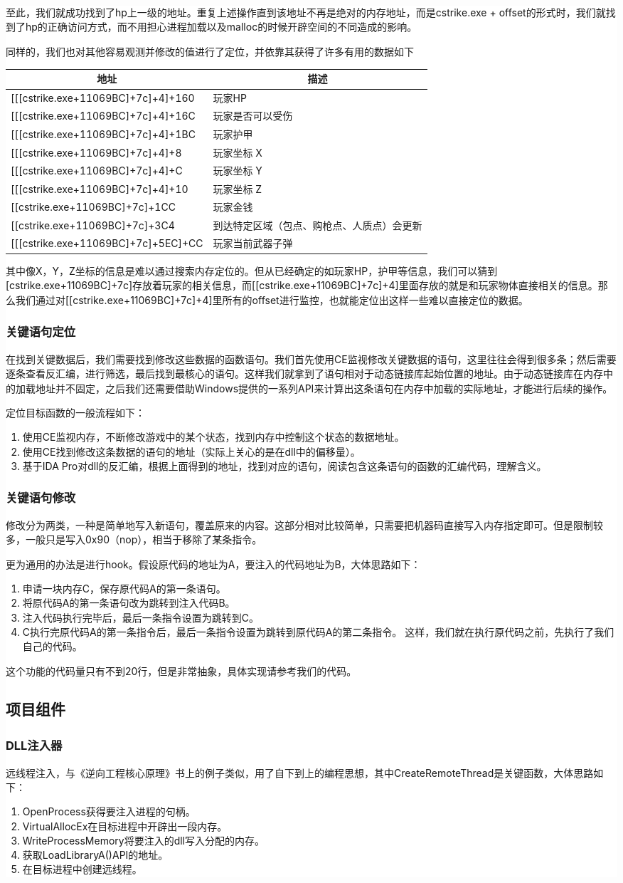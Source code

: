 至此，我们就成功找到了hp上一级的地址。重复上述操作直到该地址不再是绝对的内存地址，而是cstrike.exe + offset的形式时，我们就找到了hp的正确访问方式，而不用担心进程加载以及malloc的时候开辟空间的不同造成的影响。

同样的，我们也对其他容易观测并修改的值进行了定位，并依靠其获得了许多有用的数据如下

| 地址      | 描述      | 
| -------- | -------- | 
| [[[cstrike.exe+11069BC]+7c]+4]+160    | 玩家HP        | 
| [[[cstrike.exe+11069BC]+7c]+4]+16C    | 玩家是否可以受伤| 
| [[[cstrike.exe+11069BC]+7c]+4]+1BC    | 玩家护甲       | 
| [[[cstrike.exe+11069BC]+7c]+4]+8      | 玩家坐标 X     | 
| [[[cstrike.exe+11069BC]+7c]+4]+C      | 玩家坐标 Y     | 
| [[[cstrike.exe+11069BC]+7c]+4]+10     | 玩家坐标 Z     | 
| [[cstrike.exe+11069BC]+7c]+1CC      | 玩家金钱    | 
| [[cstrike.exe+11069BC]+7c]+3C4    | 到达特定区域（包点、购枪点、人质点）会更新     | 
| [[[cstrike.exe+11069BC]+7c]+5EC]+CC    | 玩家当前武器子弹     | 

其中像X，Y，Z坐标的信息是难以通过搜索内存定位的。但从已经确定的如玩家HP，护甲等信息，我们可以猜到[cstrike.exe+11069BC]+7c]存放着玩家的相关信息，而[[cstrike.exe+11069BC]+7c]+4]里面存放的就是和玩家物体直接相关的信息。那么我们通过对[[cstrike.exe+11069BC]+7c]+4]里所有的offset进行监控，也就能定位出这样一些难以直接定位的数据。

### 关键语句定位
在找到关键数据后，我们需要找到修改这些数据的函数语句。我们首先使用CE监视修改关键数据的语句，这里往往会得到很多条；然后需要逐条查看反汇编，进行筛选，最后找到最核心的语句。这样我们就拿到了语句相对于动态链接库起始位置的地址。由于动态链接库在内存中的加载地址并不固定，之后我们还需要借助Windows提供的一系列API来计算出这条语句在内存中加载的实际地址，才能进行后续的操作。  

定位目标函数的一般流程如下：
1. 使用CE监视内存，不断修改游戏中的某个状态，找到内存中控制这个状态的数据地址。
2. 使用CE找到修改这条数据的语句的地址（实际上关心的是在dll中的偏移量）。
3. 基于IDA Pro对dll的反汇编，根据上面得到的地址，找到对应的语句，阅读包含这条语句的函数的汇编代码，理解含义。

### 关键语句修改
修改分为两类，一种是简单地写入新语句，覆盖原来的内容。这部分相对比较简单，只需要把机器码直接写入内存指定即可。但是限制较多，一般只是写入0x90（nop），相当于移除了某条指令。  

更为通用的办法是进行hook。假设原代码的地址为A，要注入的代码地址为B，大体思路如下：
1. 申请一块内存C，保存原代码A的第一条语句。
2. 将原代码A的第一条语句改为跳转到注入代码B。
3. 注入代码执行完毕后，最后一条指令设置为跳转到C。
4. C执行完原代码A的第一条指令后，最后一条指令设置为跳转到原代码A的第二条指令。
这样，我们就在执行原代码之前，先执行了我们自己的代码。  

这个功能的代码量只有不到20行，但是非常抽象，具体实现请参考我们的代码。

## 项目组件
### DLL注入器
远线程注入，与《逆向工程核心原理》书上的例子类似，用了自下到上的编程思想，其中CreateRemoteThread是关键函数，大体思路如下：
1. OpenProcess获得要注入进程的句柄。
2. VirtualAllocEx在目标进程中开辟出一段内存。
3. WriteProcessMemory将要注入的dll写入分配的内存。
4. 获取LoadLibraryA()API的地址。
5. 在目标进程中创建远线程。
